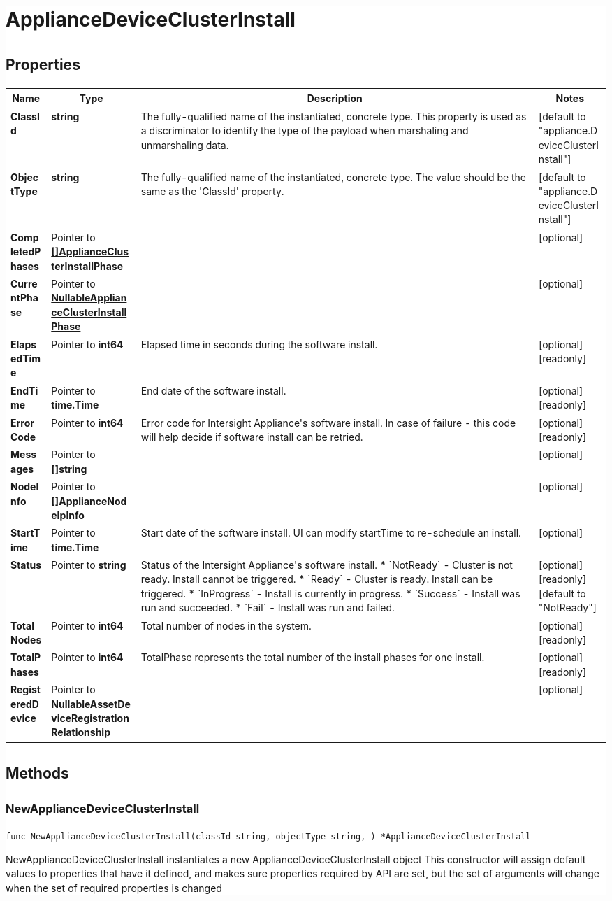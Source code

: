 # ApplianceDeviceClusterInstall

## Properties

Name | Type | Description | Notes
------------ | ------------- | ------------- | -------------
**ClassId** | **string** | The fully-qualified name of the instantiated, concrete type. This property is used as a discriminator to identify the type of the payload when marshaling and unmarshaling data. | [default to "appliance.DeviceClusterInstall"]
**ObjectType** | **string** | The fully-qualified name of the instantiated, concrete type. The value should be the same as the &#39;ClassId&#39; property. | [default to "appliance.DeviceClusterInstall"]
**CompletedPhases** | Pointer to [**[]ApplianceClusterInstallPhase**](ApplianceClusterInstallPhase.md) |  | [optional] 
**CurrentPhase** | Pointer to [**NullableApplianceClusterInstallPhase**](ApplianceClusterInstallPhase.md) |  | [optional] 
**ElapsedTime** | Pointer to **int64** | Elapsed time in seconds during the software install. | [optional] [readonly] 
**EndTime** | Pointer to **time.Time** | End date of the software install. | [optional] [readonly] 
**ErrorCode** | Pointer to **int64** | Error code for Intersight Appliance&#39;s software install. In case of failure - this code will help decide if software install can be retried. | [optional] [readonly] 
**Messages** | Pointer to **[]string** |  | [optional] 
**NodeInfo** | Pointer to [**[]ApplianceNodeIpInfo**](ApplianceNodeIpInfo.md) |  | [optional] 
**StartTime** | Pointer to **time.Time** | Start date of the software install. UI can modify startTime to re-schedule an install. | [optional] 
**Status** | Pointer to **string** | Status of the Intersight Appliance&#39;s software install. * &#x60;NotReady&#x60; - Cluster is not ready. Install cannot be triggered. * &#x60;Ready&#x60; - Cluster is ready. Install can be triggered. * &#x60;InProgress&#x60; - Install is currently in progress. * &#x60;Success&#x60; - Install was run and succeeded. * &#x60;Fail&#x60; - Install was run and failed. | [optional] [readonly] [default to "NotReady"]
**TotalNodes** | Pointer to **int64** | Total number of nodes in the system. | [optional] [readonly] 
**TotalPhases** | Pointer to **int64** | TotalPhase represents the total number of the install phases for one install. | [optional] [readonly] 
**RegisteredDevice** | Pointer to [**NullableAssetDeviceRegistrationRelationship**](AssetDeviceRegistrationRelationship.md) |  | [optional] 

## Methods

### NewApplianceDeviceClusterInstall

`func NewApplianceDeviceClusterInstall(classId string, objectType string, ) *ApplianceDeviceClusterInstall`

NewApplianceDeviceClusterInstall instantiates a new ApplianceDeviceClusterInstall object
This constructor will assign default values to properties that have it defined,
and makes sure properties required by API are set, but the set of arguments
will change when the set of required properties is changed
